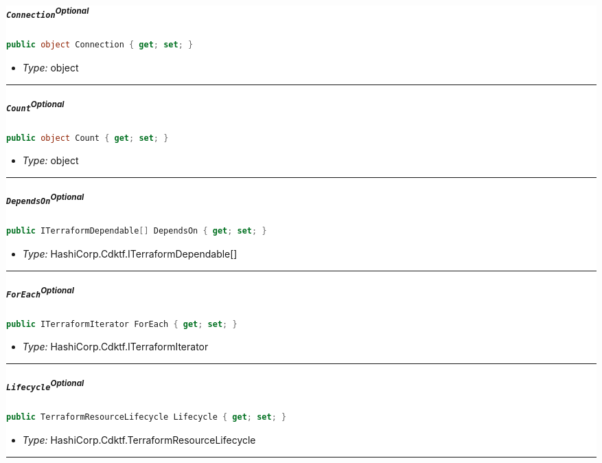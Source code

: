 
##### `Connection`<sup>Optional</sup> <a name="Connection" id="@cdktf/provider-cloudflare.accessTag.AccessTagConfig.property.connection"></a>

```csharp
public object Connection { get; set; }
```

- *Type:* object

---

##### `Count`<sup>Optional</sup> <a name="Count" id="@cdktf/provider-cloudflare.accessTag.AccessTagConfig.property.count"></a>

```csharp
public object Count { get; set; }
```

- *Type:* object

---

##### `DependsOn`<sup>Optional</sup> <a name="DependsOn" id="@cdktf/provider-cloudflare.accessTag.AccessTagConfig.property.dependsOn"></a>

```csharp
public ITerraformDependable[] DependsOn { get; set; }
```

- *Type:* HashiCorp.Cdktf.ITerraformDependable[]

---

##### `ForEach`<sup>Optional</sup> <a name="ForEach" id="@cdktf/provider-cloudflare.accessTag.AccessTagConfig.property.forEach"></a>

```csharp
public ITerraformIterator ForEach { get; set; }
```

- *Type:* HashiCorp.Cdktf.ITerraformIterator

---

##### `Lifecycle`<sup>Optional</sup> <a name="Lifecycle" id="@cdktf/provider-cloudflare.accessTag.AccessTagConfig.property.lifecycle"></a>

```csharp
public TerraformResourceLifecycle Lifecycle { get; set; }
```

- *Type:* HashiCorp.Cdktf.TerraformResourceLifecycle

---

